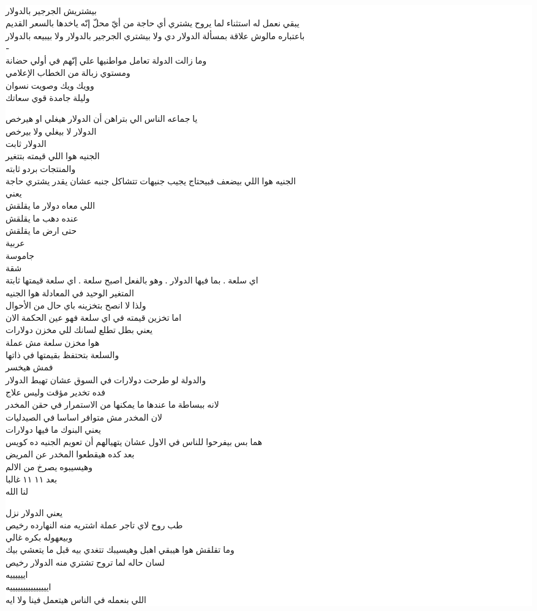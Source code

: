 بيشتريش الجرجير بالدولار\
يبقي نعمل له استثناء لما يروح يشتري أي حاجة من أيّ محلّ
إنّه ياخدها بالسعر القديم\
باعتباره مالوش علاقة بمسألة الدولار دي ولا بيشتري
الجرجير بالدولار ولا بيبيعه بالدولار\
-\
وما زالت الدولة تعامل مواطنيها علي إنّهم في أولي
حضانة\
ومستوي زبالة من الخطاب الإعلامي\
وويك ويك وصويت نسوان\
وليلة جامدة قوي سعاتك

يا جماعه الناس الي بتراهن أن الدولار هيغلي او
هيرخص\
الدولار لا بيغلي ولا بيرخص\
الدولار ثابت\
الجنيه هوا اللي قيمته بتتغير\
والمنتجات بردو ثابته\
الجنيه هوا اللي بيضعف فبيحتاج يجيب جنيهات تتشاكل جنبه
عشان يقدر يشتري حاجة\
يعني\
اللي معاه دولار ما يقلقش\
عنده دهب ما يقلقش\
حتى ارض ما يقلقش\
عربية\
جاموسة\
شقة\
اي سلعة . بما فيها الدولار . وهو بالفعل اصبح سلعة . اي
سلعة قيمتها ثابتة\
المتغير الوحيد في المعادلة هوا الجنيه\
ولذا لا انصح بتخزينه باي حال من الأحوال\
اما تخزين قيمته في اي سلعة فهو عين الحكمة الان\
يعني بطل تطلع لسانك للي مخزن دولارات\
هوا مخزن سلعة مش عملة\
والسلعة بتحتفظ بقيمتها في ذاتها\
فمش هيخسر\
والدولة لو طرحت دولارات في السوق عشان تهبط
الدولار\
فده تخدير مؤقت وليس علاج\
لانه ببساطة ما عندها ما يمكنها من الاستمرار في حقن
المخدر\
لان المخدر مش متوافر اساسا في الصيدليات\
يعني البنوك ما فيها دولارات\
هما بس بيفرحوا للناس في الاول عشان يتهيالهم أن تعويم
الجنيه ده كويس\
بعد كده هيقطعوا المخدر عن المريض\
وهيسيبوه يصرخ من الالم\
بعد ١١ ١١ غالبا\
لنا الله

يعني الدولار نزل\
طب روح لاي تاجر عملة اشتريه منه النهارده رخيص\
وبيعهوله بكره غالي\
وما تقلقش هوا هيبقي اهبل وهيسيبك تتغدي بيه قبل ما يتعشي
بيك\
لسان حاله لما تروح تشتري منه الدولار رخيص\
اييييييه\
ايييييييييييييييه\
اللي بنعمله في الناس هيتعمل فينا ولا ايه
